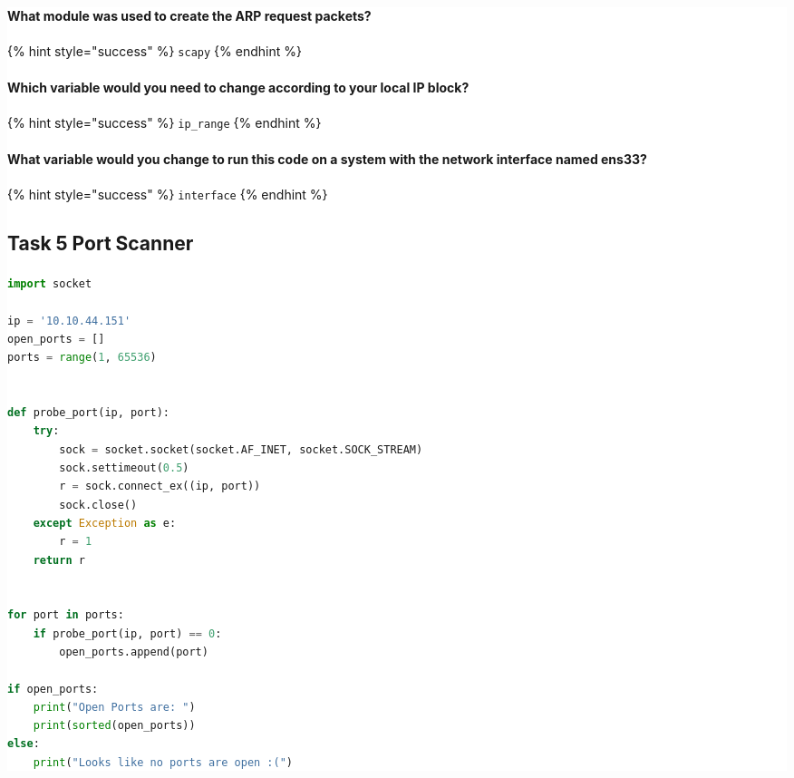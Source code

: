 #### What module was used to create the ARP request packets?

{% hint style="success" %}
`scapy`
{% endhint %}

#### Which variable would you need to change according to your local IP block?

{% hint style="success" %}
`ip_range`
{% endhint %}

#### What variable would you change to run this code on a system with the network interface named ens33?

{% hint style="success" %}
`interface`
{% endhint %}

## Task 5 Port Scanner

```python
import socket

ip = '10.10.44.151'
open_ports = []
ports = range(1, 65536)


def probe_port(ip, port):
    try:
        sock = socket.socket(socket.AF_INET, socket.SOCK_STREAM)
        sock.settimeout(0.5)
        r = sock.connect_ex((ip, port))
        sock.close()
    except Exception as e:
        r = 1
    return r


for port in ports:
    if probe_port(ip, port) == 0:
        open_ports.append(port)

if open_ports:
    print("Open Ports are: ")
    print(sorted(open_ports))
else:
    print("Looks like no ports are open :(")
```
